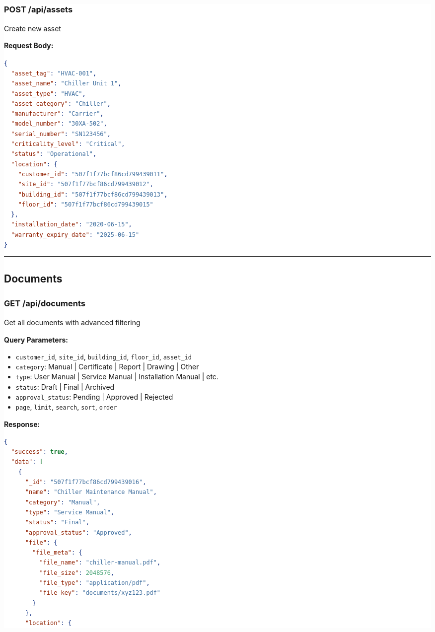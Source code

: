 ```json
```

### POST /api/assets
Create new asset

**Request Body:**
```json
{
  "asset_tag": "HVAC-001",
  "asset_name": "Chiller Unit 1",
  "asset_type": "HVAC",
  "asset_category": "Chiller",
  "manufacturer": "Carrier",
  "model_number": "30XA-502",
  "serial_number": "SN123456",
  "criticality_level": "Critical",
  "status": "Operational",
  "location": {
    "customer_id": "507f1f77bcf86cd799439011",
    "site_id": "507f1f77bcf86cd799439012",
    "building_id": "507f1f77bcf86cd799439013",
    "floor_id": "507f1f77bcf86cd799439015"
  },
  "installation_date": "2020-06-15",
  "warranty_expiry_date": "2025-06-15"
}
```

---

## Documents

### GET /api/documents
Get all documents with advanced filtering

**Query Parameters:**
- `customer_id`, `site_id`, `building_id`, `floor_id`, `asset_id`
- `category`: Manual | Certificate | Report | Drawing | Other
- `type`: User Manual | Service Manual | Installation Manual | etc.
- `status`: Draft | Final | Archived
- `approval_status`: Pending | Approved | Rejected
- `page`, `limit`, `search`, `sort`, `order`

**Response:**
```json
{
  "success": true,
  "data": [
    {
      "_id": "507f1f77bcf86cd799439016",
      "name": "Chiller Maintenance Manual",
      "category": "Manual",
      "type": "Service Manual",
      "status": "Final",
      "approval_status": "Approved",
      "file": {
        "file_meta": {
          "file_name": "chiller-manual.pdf",
          "file_size": 2048576,
          "file_type": "application/pdf",
          "file_key": "documents/xyz123.pdf"
        }
      },
      "location": {
```